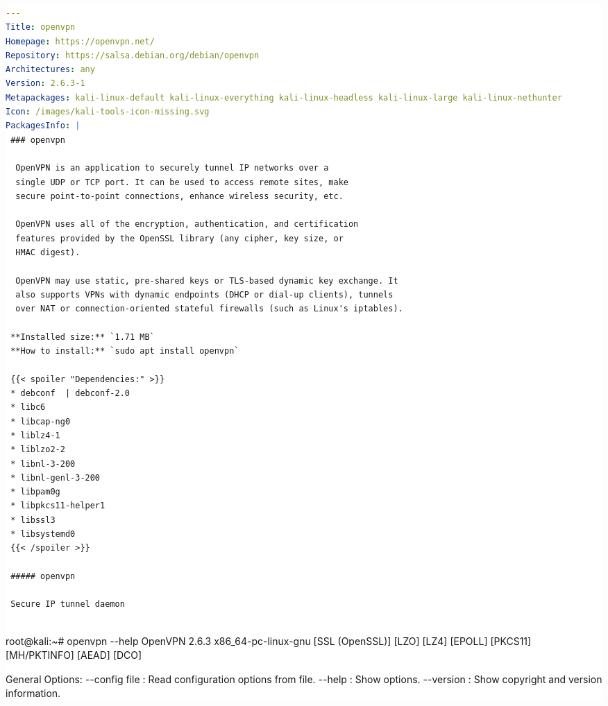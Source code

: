 ```yaml
---
Title: openvpn
Homepage: https://openvpn.net/
Repository: https://salsa.debian.org/debian/openvpn
Architectures: any
Version: 2.6.3-1
Metapackages: kali-linux-default kali-linux-everything kali-linux-headless kali-linux-large kali-linux-nethunter 
Icon: /images/kali-tools-icon-missing.svg
PackagesInfo: |
 ### openvpn
 
  OpenVPN is an application to securely tunnel IP networks over a
  single UDP or TCP port. It can be used to access remote sites, make
  secure point-to-point connections, enhance wireless security, etc.
   
  OpenVPN uses all of the encryption, authentication, and certification
  features provided by the OpenSSL library (any cipher, key size, or
  HMAC digest).
   
  OpenVPN may use static, pre-shared keys or TLS-based dynamic key exchange. It
  also supports VPNs with dynamic endpoints (DHCP or dial-up clients), tunnels
  over NAT or connection-oriented stateful firewalls (such as Linux's iptables).
 
 **Installed size:** `1.71 MB`  
 **How to install:** `sudo apt install openvpn`  
 
 {{< spoiler "Dependencies:" >}}
 * debconf  | debconf-2.0
 * libc6 
 * libcap-ng0 
 * liblz4-1 
 * liblzo2-2 
 * libnl-3-200 
 * libnl-genl-3-200 
 * libpam0g 
 * libpkcs11-helper1 
 * libssl3 
 * libsystemd0
 {{< /spoiler >}}
 
 ##### openvpn
 
 Secure IP tunnel daemon
 
 ```
 root@kali:~# openvpn --help
 OpenVPN 2.6.3 x86_64-pc-linux-gnu [SSL (OpenSSL)] [LZO] [LZ4] [EPOLL] [PKCS11] [MH/PKTINFO] [AEAD] [DCO]
 
 General Options:
 --config file   : Read configuration options from file.
 --help          : Show options.
 --version       : Show copyright and version information.
 